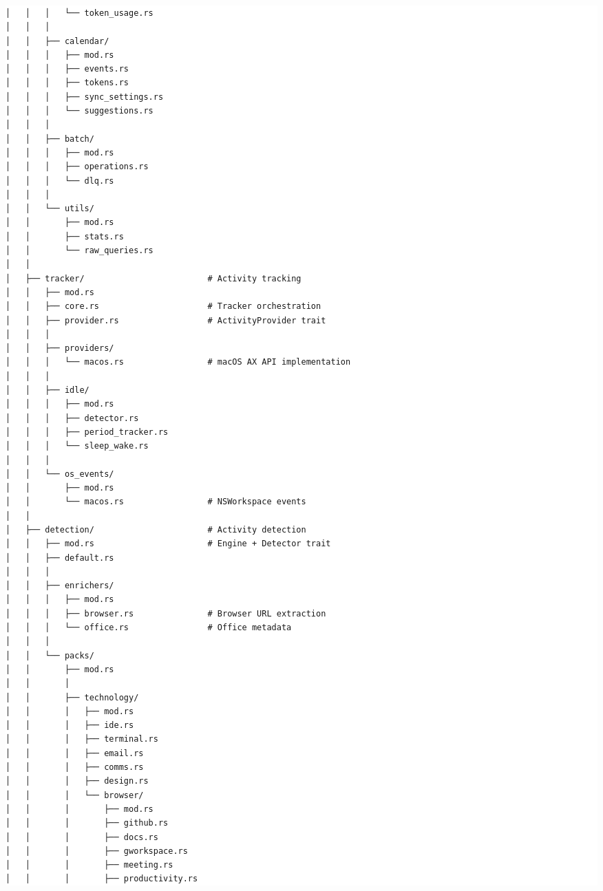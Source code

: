 ```
│   │   │   └── token_usage.rs
│   │   │
│   │   ├── calendar/
│   │   │   ├── mod.rs
│   │   │   ├── events.rs
│   │   │   ├── tokens.rs
│   │   │   ├── sync_settings.rs
│   │   │   └── suggestions.rs
│   │   │
│   │   ├── batch/
│   │   │   ├── mod.rs
│   │   │   ├── operations.rs
│   │   │   └── dlq.rs
│   │   │
│   │   └── utils/
│   │       ├── mod.rs
│   │       ├── stats.rs
│   │       └── raw_queries.rs
│   │
│   ├── tracker/                         # Activity tracking
│   │   ├── mod.rs
│   │   ├── core.rs                      # Tracker orchestration
│   │   ├── provider.rs                  # ActivityProvider trait
│   │   │
│   │   ├── providers/
│   │   │   └── macos.rs                 # macOS AX API implementation
│   │   │
│   │   ├── idle/
│   │   │   ├── mod.rs
│   │   │   ├── detector.rs
│   │   │   ├── period_tracker.rs
│   │   │   └── sleep_wake.rs
│   │   │
│   │   └── os_events/
│   │       ├── mod.rs
│   │       └── macos.rs                 # NSWorkspace events
│   │
│   ├── detection/                       # Activity detection
│   │   ├── mod.rs                       # Engine + Detector trait
│   │   ├── default.rs
│   │   │
│   │   ├── enrichers/
│   │   │   ├── mod.rs
│   │   │   ├── browser.rs               # Browser URL extraction
│   │   │   └── office.rs                # Office metadata
│   │   │
│   │   └── packs/
│   │       ├── mod.rs
│   │       │
│   │       ├── technology/
│   │       │   ├── mod.rs
│   │       │   ├── ide.rs
│   │       │   ├── terminal.rs
│   │       │   ├── email.rs
│   │       │   ├── comms.rs
│   │       │   ├── design.rs
│   │       │   └── browser/
│   │       │       ├── mod.rs
│   │       │       ├── github.rs
│   │       │       ├── docs.rs
│   │       │       ├── gworkspace.rs
│   │       │       ├── meeting.rs
│   │       │       ├── productivity.rs
```